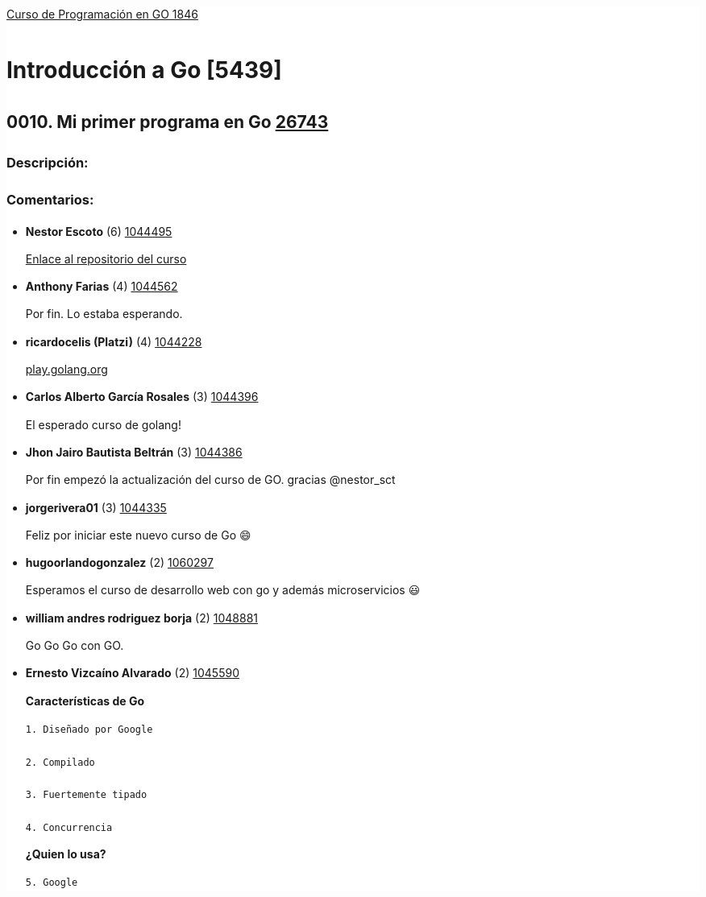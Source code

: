 [Curso de Programación en GO 1846](https://platzi.com/cursos/programacion-golang)

# Introducción a Go [5439]

## 0010. Mi primer programa en Go [26743](https://platzi.com/clases/1846-programacion-golang/26743-mi-primer-programa-en-go/)

### Descripción:


### Comentarios:

* **Nestor Escoto** (6) [1044495](https://platzi.com/comentario/1044495/) 

	[Enlace al repositorio del curso](https://github.com/nestor94/platzi-go-course)

* **Anthony Farias** (4) [1044562](https://platzi.com/comentario/1044562/) 

	Por fin. Lo estaba esperando.

* **ricardocelis (Platzi)** (4) [1044228](https://platzi.com/comentario/1044228/) 

	[play.golang.org](http://play.golang.org)

* **Carlos Alberto García Rosales** (3) [1044396](https://platzi.com/comentario/1044396/) 

	El esperado curso de golang!

* **Jhon Jairo Bautista Beltrán** (3) [1044386](https://platzi.com/comentario/1044386/) 

	Por fin empezó la actualización del curso de GO. gracias @nestor_sct

* **jorgerivera01** (3) [1044335](https://platzi.com/comentario/1044335/) 

	Feliz por iniciar este nuevo curso de Go 😄

* **hugoorlandogonzalez** (2) [1060297](https://platzi.com/comentario/1060297/) 

	Esperamos el curso de desarrollo web con go y además microservicios 😃

* **william andres rodriguez borja** (2) [1048881](https://platzi.com/comentario/1048881/) 

	Go Go Go con GO.

* **Ernesto Vizcaíno Alvarado** (2) [1045590](https://platzi.com/comentario/1045590/) 

	 **Características de Go**
	
	  1. Diseñado por Google
	
	  2. Compilado
	
	  3. Fuertemente tipado
	
	  4. Concurrencia  
	**¿Quien lo usa?**
	
	  5. Google
	
